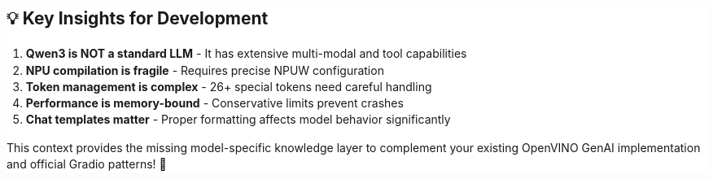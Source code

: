 
## 💡 Key Insights for Development

1. **Qwen3 is NOT a standard LLM** - It has extensive multi-modal and tool capabilities
2. **NPU compilation is fragile** - Requires precise NPUW configuration
3. **Token management is complex** - 26+ special tokens need careful handling
4. **Performance is memory-bound** - Conservative limits prevent crashes
5. **Chat templates matter** - Proper formatting affects model behavior significantly

This context provides the missing model-specific knowledge layer to complement your existing OpenVINO GenAI implementation and official Gradio patterns! 🎯